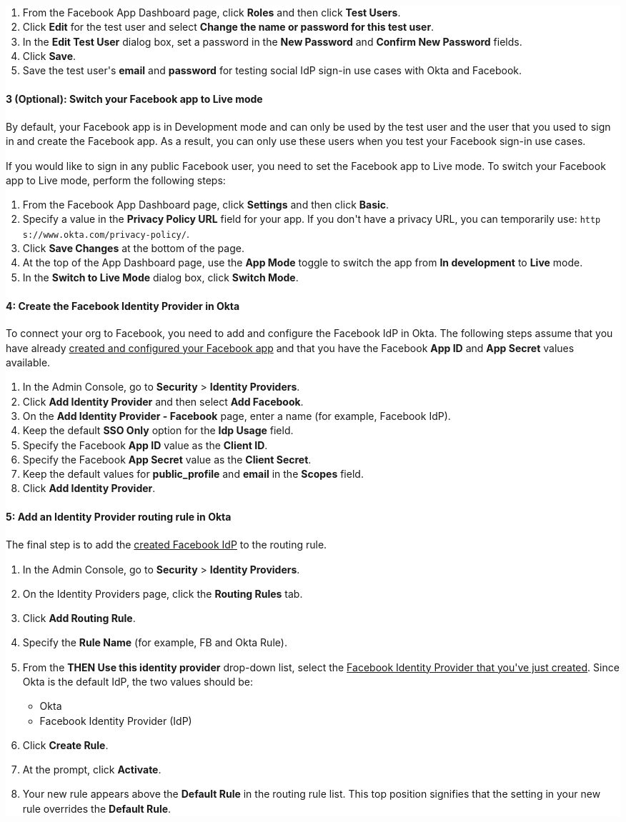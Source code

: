 1. From the Facebook App Dashboard page, click **Roles** and then click **Test Users**.
1. Click **Edit** for the test user and select **Change the name or password for this test user**.
1. In the **Edit Test User** dialog box, set a password in the **New Password** and **Confirm New Password** fields.
1. Click **Save**.
1. Save the test user's **email** and **password** for testing social IdP sign-in use cases with Okta and Facebook.

#### 3 (Optional): Switch your Facebook app to Live mode

By default, your Facebook app is in Development mode and can only be used by the test user and the user that you used to sign in and create the Facebook app. As a result, you can only use these users when you test your Facebook sign-in use cases.

If you would like to sign in any public Facebook user, you need to set the Facebook app to Live mode. To switch your Facebook app to Live mode, perform the following steps:

1. From the Facebook App Dashboard page, click **Settings** and then click **Basic**.
1. Specify a value in the **Privacy Policy URL** field for your app. If you don't have a privacy URL, you can temporarily use: `https://www.okta.com/privacy-policy/`.
1. Click **Save Changes** at the bottom of the page.
1. At the top of the App Dashboard page, use the **App Mode** toggle to switch the app from **In development** to **Live** mode.
1. In the **Switch to Live Mode** dialog box, click **Switch Mode**.

#### 4: Create the Facebook Identity Provider in Okta

To connect your org to Facebook, you need to add and configure the Facebook IdP in Okta. The following steps assume that you have already [created and configured your Facebook app](#_1-create-a-facebook-app-in-facebook) and that you have the Facebook **App ID** and **App Secret** values available.

1. In the Admin Console, go to **Security** > **Identity Providers**.
1. Click **Add Identity Provider** and then select **Add Facebook**.
1. On the **Add Identity Provider - Facebook** page, enter a name (for example, Facebook IdP).
1. Keep the default **SSO Only** option for the **Idp Usage** field.
1. Specify the Facebook **App ID** value as the **Client ID**.
1. Specify the Facebook **App Secret** value as the **Client Secret**.
1. Keep the default values for **public_profile** and **email** in the **Scopes** field.
1. Click **Add Identity Provider**.

#### 5: Add an Identity Provider routing rule in Okta

The final step is to add the [created Facebook IdP](#_4-create-the-facebook-identity-provider-in-okta) to the routing rule.

1. In the Admin Console, go to **Security** > **Identity Providers**.
1. On the Identity Providers page, click the **Routing Rules** tab.
1. Click **Add Routing Rule**.
1. Specify the **Rule Name** (for example, FB and Okta Rule).
1. From the **THEN Use this identity provider** drop-down list, select the [Facebook Identity Provider that you've just created](#_4-create-the-facebook-identity-provider-in-okta). Since Okta is the default IdP, the two values should be:

   * Okta
   * Facebook Identity Provider (IdP)

1. Click **Create Rule**.
1. At the prompt, click **Activate**.
1. Your new rule appears above the **Default Rule** in the routing rule list. This top position signifies that the setting in your new rule overrides the **Default Rule**.